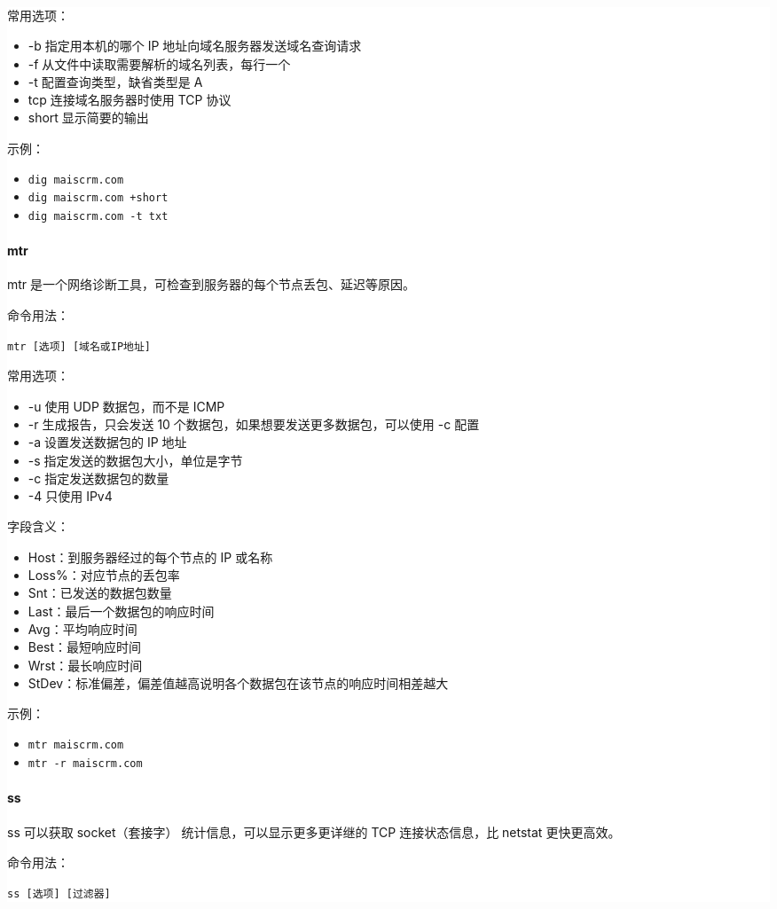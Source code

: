 常用选项：

- -b 指定用本机的哪个 IP 地址向域名服务器发送域名查询请求
- -f 从文件中读取需要解析的域名列表，每行一个
- -t 配置查询类型，缺省类型是 A
- tcp 连接域名服务器时使用 TCP 协议
- short 显示简要的输出

示例：

- `dig maiscrm.com`
- `dig maiscrm.com +short`
- `dig maiscrm.com -t txt`

<slide />

#### mtr

mtr 是一个网络诊断工具，可检查到服务器的每个节点丢包、延迟等原因。

命令用法：

`mtr [选项] [域名或IP地址]`

常用选项：

- -u 使用 UDP 数据包，而不是 ICMP
- -r 生成报告，只会发送 10 个数据包，如果想要发送更多数据包，可以使用 -c 配置
- -a 设置发送数据包的 IP 地址
- -s 指定发送的数据包大小，单位是字节
- -c 指定发送数据包的数量
- -4 只使用 IPv4

字段含义：

- Host：到服务器经过的每个节点的 IP 或名称
- Loss%：对应节点的丢包率
- Snt：已发送的数据包数量
- Last：最后一个数据包的响应时间
- Avg：平均响应时间
- Best：最短响应时间
- Wrst：最长响应时间
- StDev：标准偏差，偏差值越高说明各个数据包在该节点的响应时间相差越大

示例：

- `mtr maiscrm.com`
- `mtr -r maiscrm.com`

<slide />

#### ss

ss 可以获取 socket（套接字） 统计信息，可以显示更多更详继的 TCP 连接状态信息，比 netstat 更快更高效。

命令用法：

`ss [选项] [过滤器]`
